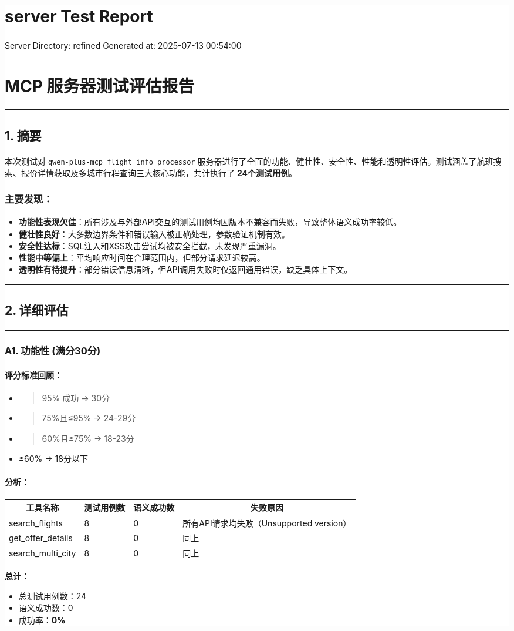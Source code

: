 # server Test Report

Server Directory: refined
Generated at: 2025-07-13 00:54:00

# **MCP 服务器测试评估报告**

---

## **1. 摘要**

本次测试对 `qwen-plus-mcp_flight_info_processor` 服务器进行了全面的功能、健壮性、安全性、性能和透明性评估。测试涵盖了航班搜索、报价详情获取及多城市行程查询三大核心功能，共计执行了 **24个测试用例**。

### **主要发现：**
- **功能性表现欠佳**：所有涉及与外部API交互的测试用例均因版本不兼容而失败，导致整体语义成功率较低。
- **健壮性良好**：大多数边界条件和错误输入被正确处理，参数验证机制有效。
- **安全性达标**：SQL注入和XSS攻击尝试均被安全拦截，未发现严重漏洞。
- **性能中等偏上**：平均响应时间在合理范围内，但部分请求延迟较高。
- **透明性有待提升**：部分错误信息清晰，但API调用失败时仅返回通用错误，缺乏具体上下文。

---

## **2. 详细评估**

---

### **A1. 功能性 (满分30分)**

#### **评分标准回顾：**
- >95% 成功 → 30分  
- >75%且≤95% → 24-29分  
- >60%且≤75% → 18-23分  
- ≤60% → 18分以下  

#### **分析：**

| 工具名称 | 测试用例数 | 语义成功数 | 失败原因 |
|----------|------------|-------------|-----------|
| search_flights | 8 | 0 | 所有API请求均失败（Unsupported version） |
| get_offer_details | 8 | 0 | 同上 |
| search_multi_city | 8 | 0 | 同上 |

**总计：**  
- 总测试用例数：24  
- 语义成功数：0  
- 成功率：**0%**
